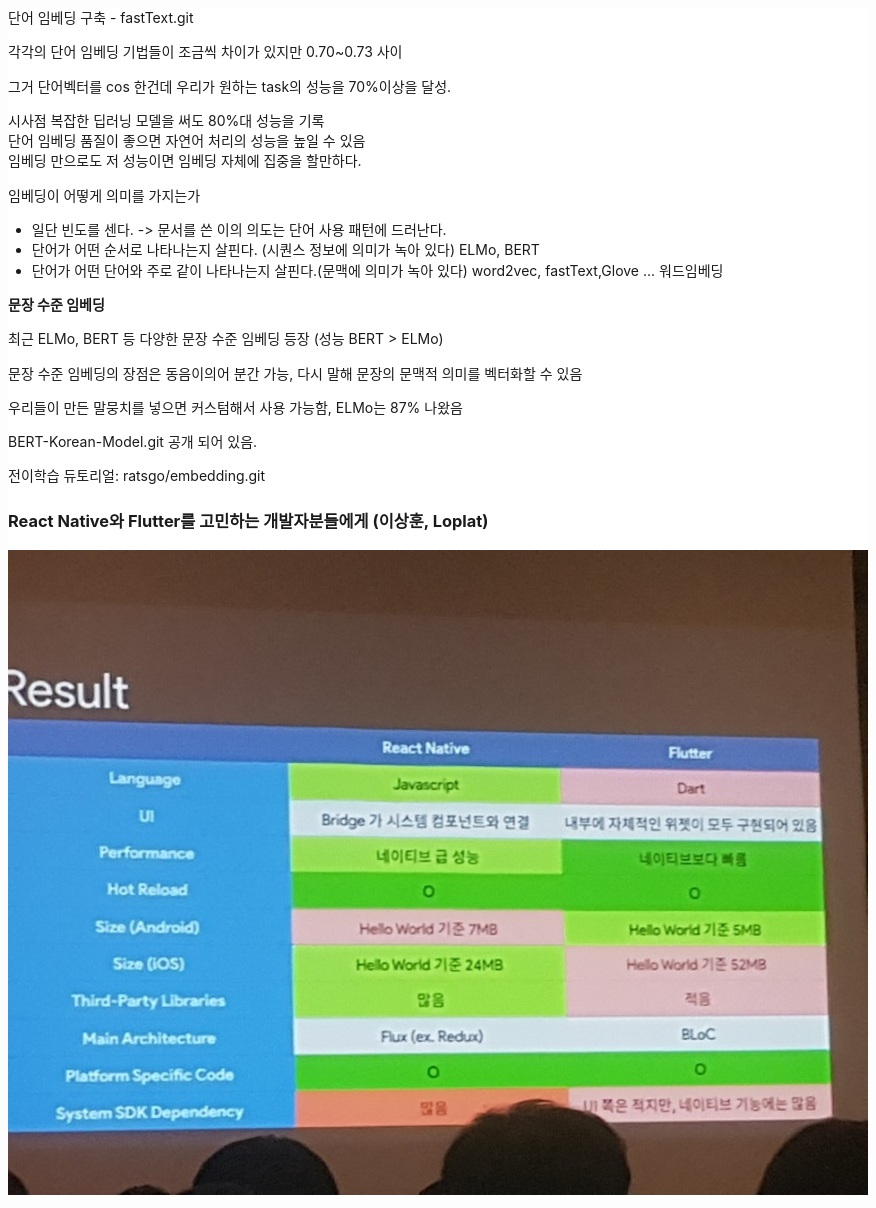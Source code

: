 단어 임베딩 구축 - fastText.git

각각의 단어 임베딩 기법들이 조금씩 차이가 있지만 0.70~0.73 사이

그거 단어벡터를 cos 한건데 우리가 원하는 task의 성능을 70%이상을 달성.

시사점
복잡한 딥러닝 모델을 써도 80%대 성능을 기록\
단어 임베딩 품질이 좋으면 자연어 처리의 성능을 높일 수 있음\
임베딩 만으로도 저 성능이면 임베딩 자체에 집중을 할만하다.

임베딩이 어떻게 의미를 가지는가
- 일단 빈도를 센다. -> 문서를 쓴 이의 의도는 단어 사용 패턴에 드러난다.
- 단어가 어떤 순서로 나타나는지 살핀다. (시퀀스 정보에 의미가 녹아 있다) ELMo, BERT
- 단어가 어떤 단어와 주로 같이 나타나는지 살핀다.(문맥에 의미가 녹아 있다) word2vec, fastText,Glove ... 워드임베딩


**문장 수준 임베딩**

최근 ELMo, BERT 등 다양한 문장 수준 임베딩 등장 (성능 BERT > ELMo)

문장 수준 임베딩의 장점은 동음이의어 분간 가능, 다시 말해 문장의 문맥적 의미를 벡터화할 수 있음

우리들이 만든 말뭉치를 넣으면 커스텀해서 사용 가능함, ELMo는 87% 나왔음

BERT-Korean-Model.git 공개 되어 있음.

전이학습 듀토리얼: ratsgo/embedding.git

<div id='devfest2'/>

### React Native와 Flutter를 고민하는 개발자분들에게 (이상훈, Loplat)

![devfest3](./devfest3.jpg)
